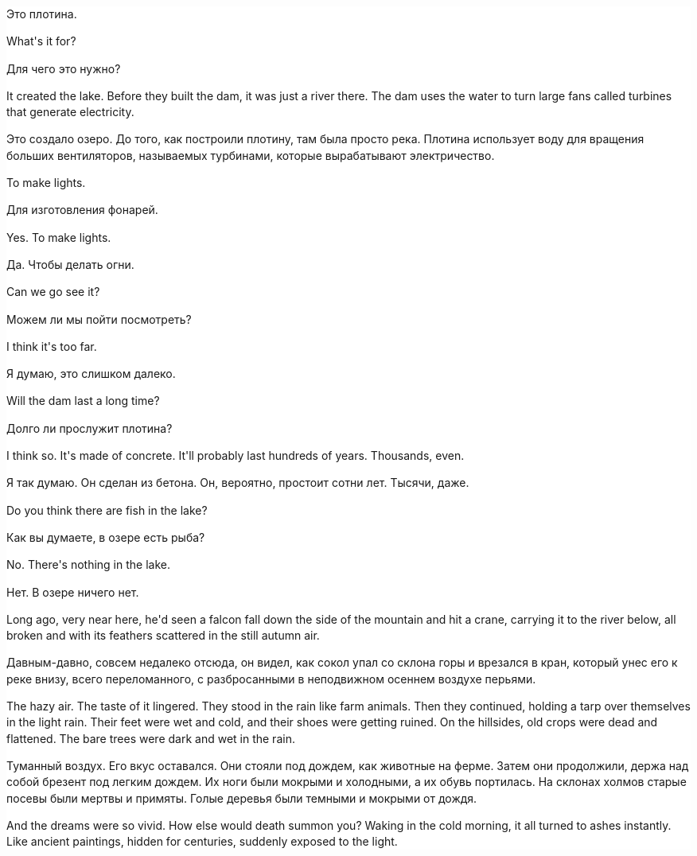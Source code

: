 Это плотина.

What's it for?

Для чего это нужно?

It created the lake. Before they built the dam, it was just a river there. The dam uses the water to turn large fans called turbines that generate electricity.

Это создало озеро. До того, как построили плотину, там была просто река. Плотина использует воду для вращения больших вентиляторов, называемых турбинами, которые вырабатывают электричество.

To make lights.

Для изготовления фонарей.

Yes. To make lights.

Да. Чтобы делать огни.

Can we go see it?

Можем ли мы пойти посмотреть?

I think it's too far.

Я думаю, это слишком далеко.

Will the dam last a long time?

Долго ли прослужит плотина?

I think so. It's made of concrete. It'll probably last hundreds of years. Thousands, even.

Я так думаю. Он сделан из бетона. Он, вероятно, простоит сотни лет. Тысячи, даже.

Do you think there are fish in the lake?

Как вы думаете, в озере есть рыба?

No. There's nothing in the lake.

Нет. В озере ничего нет.

Long ago, very near here, he'd seen a falcon fall down the side of the mountain and hit a crane, carrying it to the river below, all broken and with its feathers scattered in the still autumn air.

Давным-давно, совсем недалеко отсюда, он видел, как сокол упал со склона горы и врезался в кран, который унес его к реке внизу, всего переломанного, с разбросанными в неподвижном осеннем воздухе перьями.

The hazy air. The taste of it lingered. They stood in the rain like farm animals. Then they continued, holding a tarp over themselves in the light rain. Their feet were wet and cold, and their shoes were getting ruined. On the hillsides, old crops were dead and flattened. The bare trees were dark and wet in the rain.

Туманный воздух. Его вкус оставался. Они стояли под дождем, как животные на ферме. Затем они продолжили, держа над собой брезент под легким дождем. Их ноги были мокрыми и холодными, а их обувь портилась. На склонах холмов старые посевы были мертвы и примяты. Голые деревья были темными и мокрыми от дождя.

And the dreams were so vivid. How else would death summon you? Waking in the cold morning, it all turned to ashes instantly. Like ancient paintings, hidden for centuries, suddenly exposed to the light.
